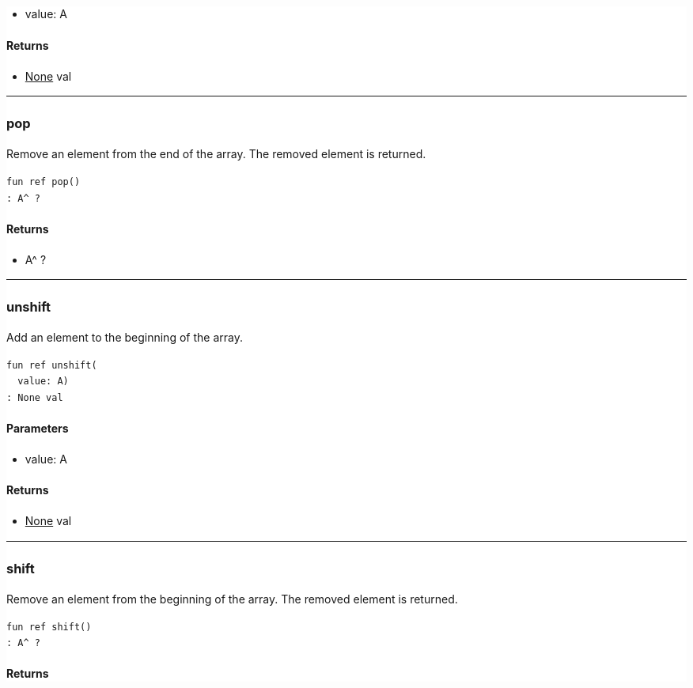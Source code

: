 *   value: A

#### Returns

* [None](builtin-None) val

---

### pop

Remove an element from the end of the array.
The removed element is returned.


```pony
fun ref pop()
: A^ ?
```

#### Returns

* A^ ?

---

### unshift

Add an element to the beginning of the array.


```pony
fun ref unshift(
  value: A)
: None val
```
#### Parameters

*   value: A

#### Returns

* [None](builtin-None) val

---

### shift

Remove an element from the beginning of the array.
The removed element is returned.


```pony
fun ref shift()
: A^ ?
```

#### Returns
